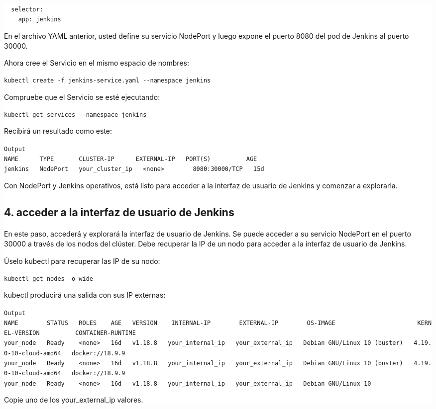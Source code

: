 ``` 
  selector:
    app: jenkins
``` 

En el archivo YAML anterior, usted define su servicio NodePort y luego expone el puerto 8080 del pod de Jenkins al puerto 30000.

Ahora cree el Servicio en el mismo espacio de nombres:

``` 
kubectl create -f jenkins-service.yaml --namespace jenkins
```

Compruebe que el Servicio se esté ejecutando:

```
kubectl get services --namespace jenkins
``` 

Recibirá un resultado como este:

```
Output
NAME      TYPE       CLUSTER-IP      EXTERNAL-IP   PORT(S)          AGE
jenkins   NodePort   your_cluster_ip   <none>        8080:30000/TCP   15d
``` 

Con NodePort y Jenkins operativos, está listo para acceder a la interfaz de usuario de Jenkins y comenzar a explorarla.


## 4. acceder a la interfaz de usuario de Jenkins

En este paso, accederá y explorará la interfaz de usuario de Jenkins. Se puede acceder a su servicio NodePort en el puerto 30000 a través de los nodos del clúster. Debe recuperar la IP de un nodo para acceder a la interfaz de usuario de Jenkins.

Úselo kubectl para recuperar las IP de su nodo:

``` 
kubectl get nodes -o wide
``` 

kubectl producirá una salida con sus IP externas:

``` 
Output
NAME        STATUS   ROLES    AGE   VERSION    INTERNAL-IP        EXTERNAL-IP        OS-IMAGE                       KERNEL-VERSION          CONTAINER-RUNTIME
your_node   Ready    <none>   16d   v1.18.8   your_internal_ip   your_external_ip   Debian GNU/Linux 10 (buster)   4.19.0-10-cloud-amd64   docker://18.9.9
your_node   Ready    <none>   16d   v1.18.8   your_internal_ip   your_external_ip   Debian GNU/Linux 10 (buster)   4.19.0-10-cloud-amd64   docker://18.9.9
your_node   Ready    <none>   16d   v1.18.8   your_internal_ip   your_external_ip   Debian GNU/Linux 10
``` 

Copie uno de los your_external_ip valores.

